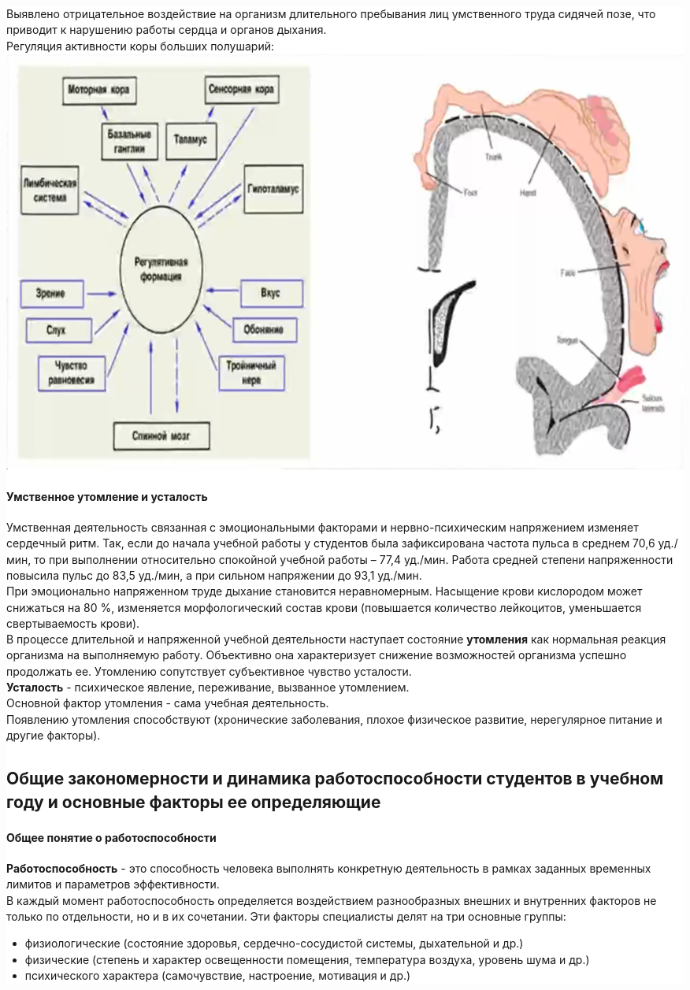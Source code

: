 Выявлено отрицательное воздействие на организм длительного пребывания лиц умственного труда сидячей позе, что приводит к нарушению работы сердца и органов дыхания.  
Регуляция активности коры больших полушарий:  
![Регуляция активности коры больших полушарий](../Pictures/02_07.%20Регуляция%20активности%20коры%20больших%20полушарий.png)  
#### Умственное утомление и усталость
Умственная деятельность связанная с эмоциональными факторами и нервно-психическим напряжением изменяет сердечный ритм. Так, если до начала учебной работы у студентов была зафиксирована частота пульса в среднем 70,6 уд./мин, то при выполнении относительно спокойной учебной работы – 77,4 уд./мин. Работа средней степени напряженности повысила пульс до 83,5 уд./мин, а при сильном напряжении до 93,1 уд./мин.  
При эмоционально напряженном труде дыхание становится неравномерным. Насыщение крови кислородом может снижаться на 80 %, изменяется морфологический состав крови (повышается количество лейкоцитов, уменьшается свертываемость крови).  
В процессе длительной и напряженной учебной деятельности наступает состояние **утомления** как нормальная реакция организма на выполняемую работу. Объективно она характеризует снижение возможностей организма успешно продолжать ее. Утомлению сопутствует субъективное чувство усталости.  
**Усталость** - психическое явление, переживание, вызванное утомлением.  
Основной фактор утомления - сама учебная деятельность.  
Появлению утомления способствуют (хронические заболевания, плохое физическое развитие, нерегулярное питание и другие факторы).  
## Общие закономерности и динамика работоспособности студентов в учебном году и основные факторы ее определяющие
#### Общее понятие о работоспособности
**Работоспособность** - это способность человека выполнять конкретную деятельность в рамках заданных временных лимитов и параметров эффективности.  
В каждый момент работоспособность определяется воздействием разнообразных внешних и внутренних факторов не только по отдельности, но и в их сочетании. Эти факторы специалисты делят на три основные группы:
- физиологические (состояние здоровья, сердечно-сосудистой системы, дыхательной и др.)
- физические (степень и характер освещенности помещения, температура воздуха, уровень шума и др.)
- психического характера (самочувствие, настроение, мотивация и др.)
  